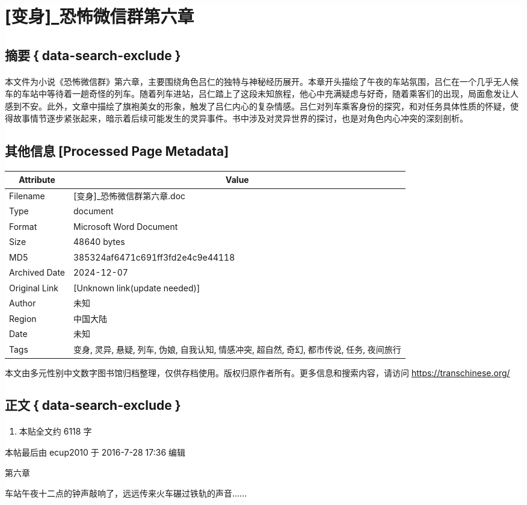 # [变身]_恐怖微信群第六章



## 摘要  { data-search-exclude }


本文件为小说《恐怖微信群》第六章，主要围绕角色吕仁的独特与神秘经历展开。本章开头描绘了午夜的车站氛围，吕仁在一个几乎无人候车的车站中等待着一趟奇怪的列车。随着列车进站，吕仁踏上了这段未知旅程，他心中充满疑虑与好奇，随着乘客们的出现，局面愈发让人感到不安。此外，文章中描绘了旗袍美女的形象，触发了吕仁内心的复杂情感。吕仁对列车乘客身份的探究，和对任务具体性质的怀疑，使得故事情节逐步紧张起来，暗示着后续可能发生的灵异事件。书中涉及对灵异世界的探讨，也是对角色内心冲突的深刻剖析。



## 其他信息 [Processed Page Metadata]

| Attribute       | Value                                  |
|-----------------|----------------------------------------|
| Filename        | [变身]_恐怖微信群第六章.doc                             |
| Type            | document                                 |
| Format          | Microsoft Word Document                               |
| Size            | 48640 bytes                           |
| MD5             | 385324af6471c691ff3fd2e4c9e44118                                  |
| Archived Date   | 2024-12-07                             |
| Original Link   | [Unknown link(update needed)]                         |
| Author          | 未知                               |
| Region          | 中国大陆                               |
| Date            | 未知                                 |
| Tags            | 变身, 灵异, 悬疑, 列车, 伪娘, 自我认知, 情感冲突, 超自然, 奇幻, 都市传说, 任务, 夜间旅行                                 |

本文由多元性别中文数字图书馆归档整理，仅供存档使用。版权归原作者所有。更多信息和搜索内容，请访问 <https://transchinese.org/>


## 正文 { data-search-exclude }


1. 本贴全文约 6118 字

本帖最后由 ecup2010 于 2016-7-28 17:36 编辑







第六章



车站午夜十二点的钟声敲响了，远远传来火车碾过铁轨的声音......
